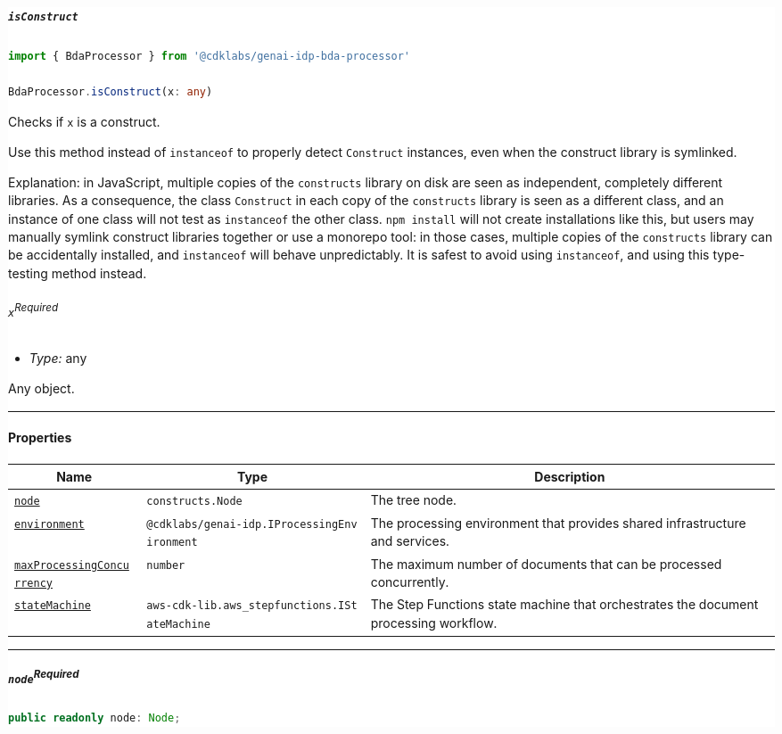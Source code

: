 
##### `isConstruct` <a name="isConstruct" id="@cdklabs/genai-idp-bda-processor.BdaProcessor.isConstruct"></a>

```typescript
import { BdaProcessor } from '@cdklabs/genai-idp-bda-processor'

BdaProcessor.isConstruct(x: any)
```

Checks if `x` is a construct.

Use this method instead of `instanceof` to properly detect `Construct`
instances, even when the construct library is symlinked.

Explanation: in JavaScript, multiple copies of the `constructs` library on
disk are seen as independent, completely different libraries. As a
consequence, the class `Construct` in each copy of the `constructs` library
is seen as a different class, and an instance of one class will not test as
`instanceof` the other class. `npm install` will not create installations
like this, but users may manually symlink construct libraries together or
use a monorepo tool: in those cases, multiple copies of the `constructs`
library can be accidentally installed, and `instanceof` will behave
unpredictably. It is safest to avoid using `instanceof`, and using
this type-testing method instead.

###### `x`<sup>Required</sup> <a name="x" id="@cdklabs/genai-idp-bda-processor.BdaProcessor.isConstruct.parameter.x"></a>

- *Type:* any

Any object.

---

#### Properties <a name="Properties" id="Properties"></a>

| **Name** | **Type** | **Description** |
| --- | --- | --- |
| <code><a href="#@cdklabs/genai-idp-bda-processor.BdaProcessor.property.node">node</a></code> | <code>constructs.Node</code> | The tree node. |
| <code><a href="#@cdklabs/genai-idp-bda-processor.BdaProcessor.property.environment">environment</a></code> | <code>@cdklabs/genai-idp.IProcessingEnvironment</code> | The processing environment that provides shared infrastructure and services. |
| <code><a href="#@cdklabs/genai-idp-bda-processor.BdaProcessor.property.maxProcessingConcurrency">maxProcessingConcurrency</a></code> | <code>number</code> | The maximum number of documents that can be processed concurrently. |
| <code><a href="#@cdklabs/genai-idp-bda-processor.BdaProcessor.property.stateMachine">stateMachine</a></code> | <code>aws-cdk-lib.aws_stepfunctions.IStateMachine</code> | The Step Functions state machine that orchestrates the document processing workflow. |

---

##### `node`<sup>Required</sup> <a name="node" id="@cdklabs/genai-idp-bda-processor.BdaProcessor.property.node"></a>

```typescript
public readonly node: Node;
```
